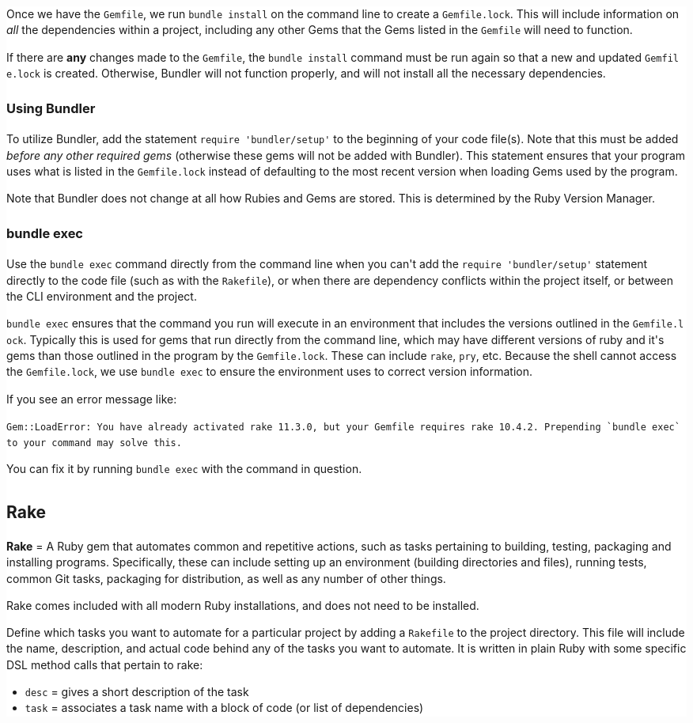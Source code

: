 Once we have the `Gemfile`, we run `bundle install` on the command line to create a `Gemfile.lock`. This will include information on _all_ the dependencies within a project, including any other Gems that the Gems listed in the `Gemfile` will need to function.

If there are **any** changes made to the `Gemfile`, the `bundle install` command must be run again so that a new and updated `Gemfile.lock` is created. Otherwise, Bundler will not function properly, and will not install all the necessary dependencies.

### Using Bundler

To utilize Bundler, add the statement `require 'bundler/setup'` to the beginning of your code file(s). Note that this must be added _before any other required gems_ (otherwise these gems will not be added with Bundler). This statement ensures that your program uses what is listed in the `Gemfile.lock` instead of defaulting to the most recent version when loading Gems used by the program.

Note that Bundler does not change at all how Rubies and Gems are stored. This is determined by the Ruby Version Manager.

### bundle exec

Use the `bundle exec` command directly from the command line when you can't add the `require 'bundler/setup'` statement directly to the code file (such as with the `Rakefile`), or when there are dependency conflicts within the project itself, or between the CLI environment and the project.

`bundle exec` ensures that the command you run will execute in an environment that includes the versions outlined in the `Gemfile.lock`. Typically this is used for gems that run directly from the command line, which may have different versions of ruby and it's gems than those outlined in the program by the `Gemfile.lock`. These can include `rake`, `pry`, etc. Because the shell cannot access the `Gemfile.lock`, we use `bundle exec` to ensure the environment uses to correct version information.

If you see an error message like:

```plain text
Gem::LoadError: You have already activated rake 11.3.0, but your Gemfile requires rake 10.4.2. Prepending `bundle exec` to your command may solve this.
```

You can fix it by running `bundle exec` with the command in question.

## Rake

**Rake** = A Ruby gem that automates common and repetitive actions, such as tasks pertaining to building, testing, packaging and installing programs. Specifically, these can include setting up an environment (building directories and files), running tests, common Git tasks, packaging for distribution, as well as any number of other things.

Rake comes included with all modern Ruby installations, and does not need to be installed.

Define which tasks you want to automate for a particular project by adding a `Rakefile` to the project directory. This file will include the name, description, and actual code behind any of the tasks you want to automate. It is written in plain Ruby with some specific DSL method calls that pertain to rake:

- `desc` = gives a short description of the task
- `task` = associates a task name with a block of code (or list of dependencies)
